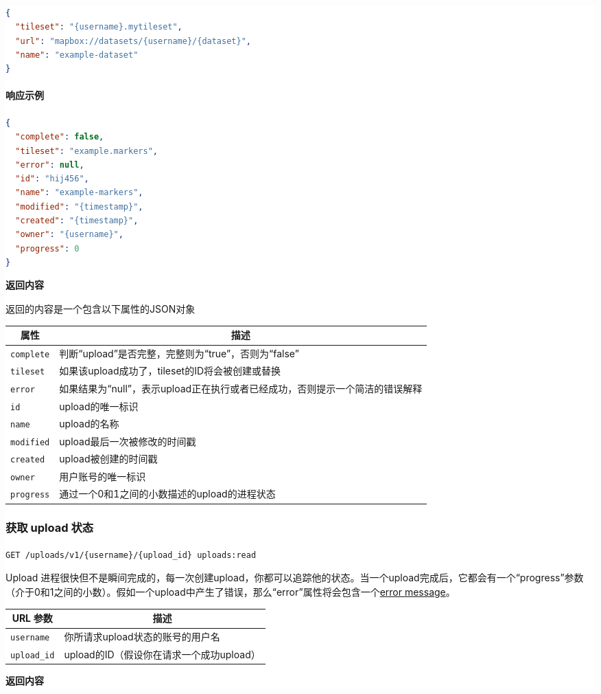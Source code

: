 ```json
{
  "tileset": "{username}.mytileset",
  "url": "mapbox://datasets/{username}/{dataset}",
  "name": "example-dataset"
}
```

#### 响应示例

```json
{
  "complete": false,
  "tileset": "example.markers",
  "error": null,
  "id": "hij456",
  "name": "example-markers",
  "modified": "{timestamp}",
  "created": "{timestamp}",
  "owner": "{username}",
  "progress": 0
}
```

**返回内容**

返回的内容是一个包含以下属性的JSON对象

属性 | 描述
---- | -----------
`complete` | 判断“upload”是否完整，完整则为“true”，否则为“false”
`tileset` | 如果该upload成功了，tileset的ID将会被创建或替换
`error` | 如果结果为“null”，表示upload正在执行或者已经成功，否则提示一个简洁的错误解释
`id` | upload的唯一标识
`name` | upload的名称
`modified` | upload最后一次被修改的时间戳
`created` | upload被创建的时间戳
`owner` | 用户账号的唯一标识
`progress` | 通过一个0和1之间的小数描述的upload的进程状态

### 获取 upload 状态

```endpoint
GET /uploads/v1/{username}/{upload_id} uploads:read
```

Upload 进程很快但不是瞬间完成的，每一次创建upload，你都可以追踪他的状态。当一个upload完成后，它都会有一个“progress”参数（介于0和1之间的小数）。假如一个upload中产生了错误，那么“error”属性将会包含一个[error message](https://www.mapbox.com/help/uploads/#errors)。

URL 参数 | 描述
--- | ---
`username` | 你所请求upload状态的账号的用户名
`upload_id` | upload的ID（假设你在请求一个成功upload）

**返回内容**
